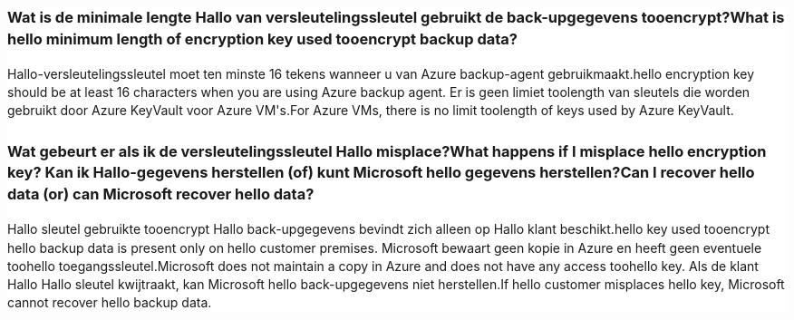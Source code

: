 ### <a name="what-is-hello-minimum-length-of-encryption-key-used-tooencrypt-backup-data-br"></a><span data-ttu-id="a862c-318">Wat is de minimale lengte Hallo van versleutelingssleutel gebruikt de back-upgegevens tooencrypt?</span><span class="sxs-lookup"><span data-stu-id="a862c-318">What is hello minimum length of encryption key used tooencrypt backup data?</span></span> <br/>
<span data-ttu-id="a862c-319">Hallo-versleutelingssleutel moet ten minste 16 tekens wanneer u van Azure backup-agent gebruikmaakt.</span><span class="sxs-lookup"><span data-stu-id="a862c-319">hello encryption key should be at least 16 characters when you are using Azure backup agent.</span></span> <span data-ttu-id="a862c-320">Er is geen limiet toolength van sleutels die worden gebruikt door Azure KeyVault voor Azure VM's.</span><span class="sxs-lookup"><span data-stu-id="a862c-320">For Azure VMs, there is no limit toolength of keys used by Azure KeyVault.</span></span> 

### <a name="what-happens-if-i-misplace-hello-encryption-key-can-i-recover-hello-data-or-can-microsoft-recover-hello-data-br"></a><span data-ttu-id="a862c-321">Wat gebeurt er als ik de versleutelingssleutel Hallo misplace?</span><span class="sxs-lookup"><span data-stu-id="a862c-321">What happens if I misplace hello encryption key?</span></span> <span data-ttu-id="a862c-322">Kan ik Hallo-gegevens herstellen (of) kunt Microsoft hello gegevens herstellen?</span><span class="sxs-lookup"><span data-stu-id="a862c-322">Can I recover hello data (or) can Microsoft recover hello data?</span></span> <br/>
<span data-ttu-id="a862c-323">Hallo sleutel gebruikte tooencrypt Hallo back-upgegevens bevindt zich alleen op Hallo klant beschikt.</span><span class="sxs-lookup"><span data-stu-id="a862c-323">hello key used tooencrypt hello backup data is present only on hello customer premises.</span></span> <span data-ttu-id="a862c-324">Microsoft bewaart geen kopie in Azure en heeft geen eventuele toohello toegangssleutel.</span><span class="sxs-lookup"><span data-stu-id="a862c-324">Microsoft does not maintain a copy in Azure and does not have any access toohello key.</span></span> <span data-ttu-id="a862c-325">Als de klant Hallo Hallo sleutel kwijtraakt, kan Microsoft hello back-upgegevens niet herstellen.</span><span class="sxs-lookup"><span data-stu-id="a862c-325">If hello customer misplaces hello key, Microsoft cannot recover hello backup data.</span></span>
